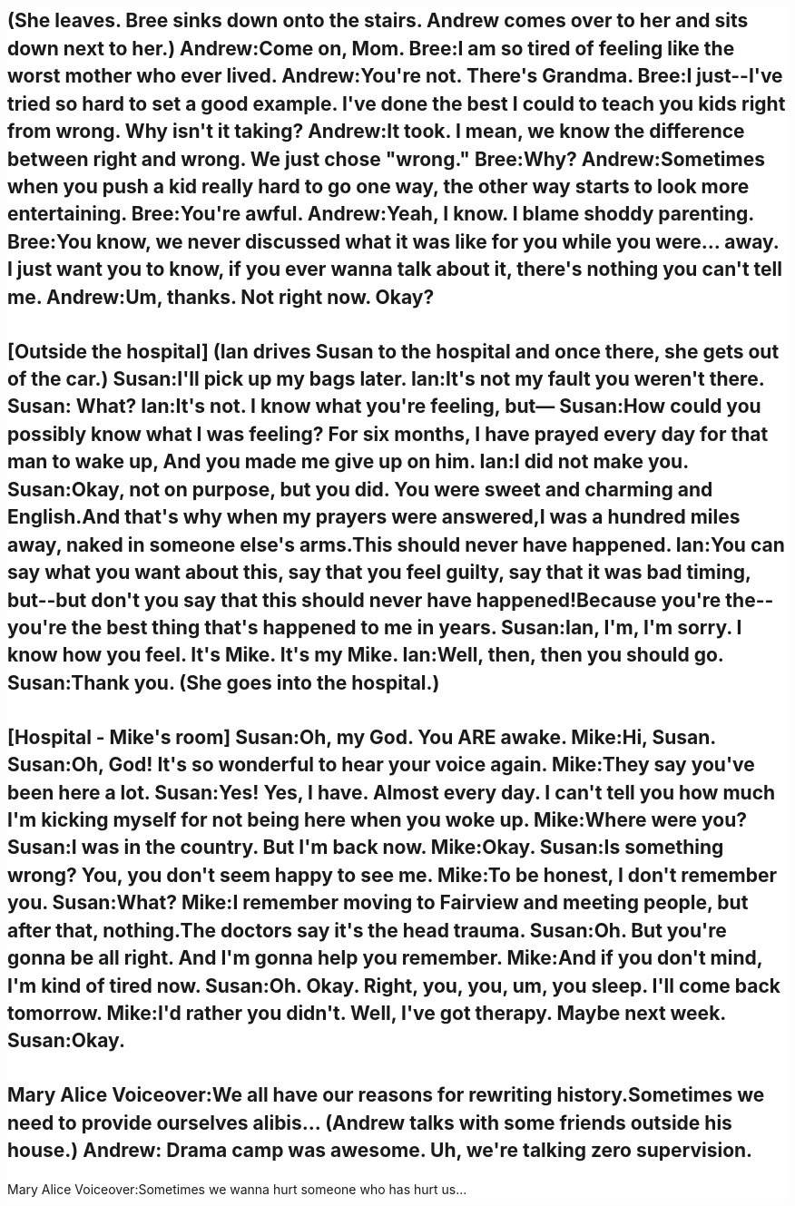 (She leaves. Bree sinks down onto the stairs. Andrew comes over to her and sits down next to her.)
Andrew:Come on, Mom.
Bree:I am so tired of feeling like the worst mother who ever lived.
Andrew:You're not. There's Grandma.
Bree:I just--I've tried so hard to set a good example. I've done the best I could to teach you kids right from wrong. Why isn't it taking?
Andrew:It took. I mean, we know the difference between right and wrong. We just chose "wrong."
Bree:Why?
Andrew:Sometimes when you push a kid really hard to go one way, the other way starts to look more entertaining.
Bree:You're awful.
Andrew:Yeah, I know. I blame shoddy parenting.
Bree:You know, we never discussed what it was like for you while you were... away. I just want you to know, if you ever wanna talk about it, there's nothing you can't tell me.
Andrew:Um, thanks. Not right now. Okay?
--------------------------------------------------------------------------------
[Outside the hospital]
(Ian drives Susan to the hospital and once there, she gets out of the car.)
Susan:I'll pick up my bags later.
Ian:It's not my fault you weren't there.
Susan: What?
Ian:It's not. I know what you're feeling, but—
Susan:How could you possibly know what I was feeling? For six months, I have prayed every day for that man to wake up, And you made me give up on him.
Ian:I did not make you.
Susan:Okay, not on purpose, but you did. You were sweet and charming and English.And that's why when my prayers were answered,I was a hundred miles away, naked in someone else's arms.This should never have happened.
Ian:You can say what you want about this, say that you feel guilty, say that it was bad timing, but--but don't you say that this should never have happened!Because you're the--you're the best thing that's happened to me in years.
Susan:Ian, I'm, I'm sorry. I know how you feel. It's Mike. It's my Mike.
Ian:Well, then, then you should go.
Susan:Thank you.
(She goes into the hospital.)
--------------------------------------------------------------------------------
[Hospital - Mike's room]
Susan:Oh, my God. You ARE awake.
Mike:Hi, Susan.
Susan:Oh, God! It's so wonderful to hear your voice again.
Mike:They say you've been here a lot.
Susan:Yes! Yes, I have. Almost every day. I can't tell you how much I'm kicking myself for not being here when you woke up.
Mike:Where were you?
Susan:I was in the country. But I'm back now. 
Mike:Okay.
Susan:Is something wrong? You, you don't seem happy to see me.
Mike:To be honest, I don't remember you.
Susan:What?
Mike:I remember moving to Fairview and meeting people, but after that, nothing.The doctors say it's the head trauma.
Susan:Oh. But you're gonna be all right. And I'm gonna help you remember.
Mike:And if you don't mind, I'm kind of tired now.
Susan:Oh. Okay. Right, you, you, um, you sleep. I'll come back tomorrow.
Mike:I'd rather you didn't. Well, I've got therapy. Maybe next week.
Susan:Okay.
--------------------------------------------------------------------------------
Mary Alice Voiceover:We all have our reasons for rewriting history.Sometimes we need to provide ourselves alibis...
(Andrew talks with some friends outside his house.)
Andrew: Drama camp was awesome. Uh, we're talking zero supervision.
--------------------------------------------------------------------------------
Mary Alice Voiceover:Sometimes we wanna hurt someone who has hurt us...